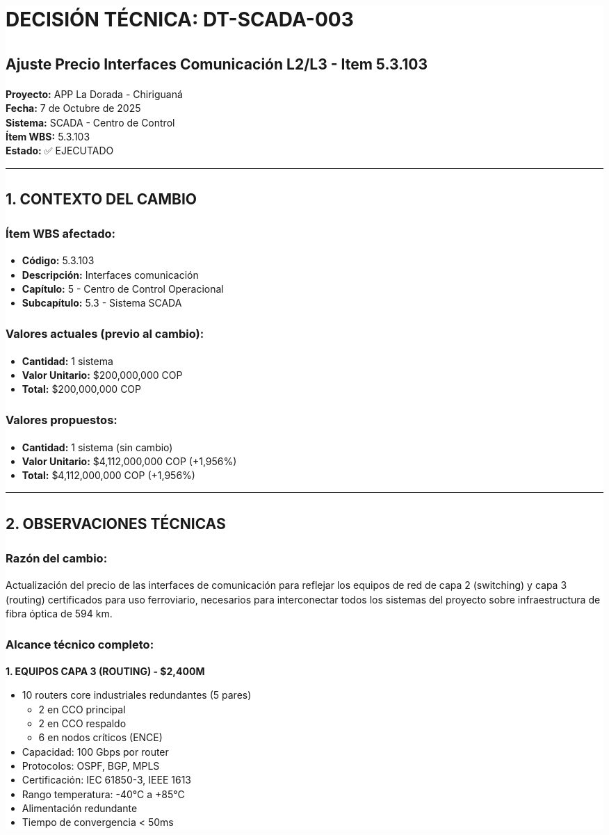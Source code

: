# DECISIÓN TÉCNICA: DT-SCADA-003
## Ajuste Precio Interfaces Comunicación L2/L3 - Item 5.3.103

**Proyecto:** APP La Dorada - Chiriguaná  
**Fecha:** 7 de Octubre de 2025  
**Sistema:** SCADA - Centro de Control  
**Ítem WBS:** 5.3.103  
**Estado:** ✅ EJECUTADO  

---

## 1. CONTEXTO DEL CAMBIO

### **Ítem WBS afectado:**
- **Código:** 5.3.103
- **Descripción:** Interfaces comunicación
- **Capítulo:** 5 - Centro de Control Operacional
- **Subcapítulo:** 5.3 - Sistema SCADA

### **Valores actuales (previo al cambio):**
- **Cantidad:** 1 sistema
- **Valor Unitario:** $200,000,000 COP
- **Total:** $200,000,000 COP

### **Valores propuestos:**
- **Cantidad:** 1 sistema (sin cambio)
- **Valor Unitario:** $4,112,000,000 COP (+1,956%)
- **Total:** $4,112,000,000 COP (+1,956%)

---

## 2. OBSERVACIONES TÉCNICAS

### **Razón del cambio:**
Actualización del precio de las interfaces de comunicación para reflejar los equipos de red de capa 2 (switching) y capa 3 (routing) certificados para uso ferroviario, necesarios para interconectar todos los sistemas del proyecto sobre infraestructura de fibra óptica de 594 km.

### **Alcance técnico completo:**

**1. EQUIPOS CAPA 3 (ROUTING) - $2,400M**
   - 10 routers core industriales redundantes (5 pares)
     - 2 en CCO principal
     - 2 en CCO respaldo
     - 6 en nodos críticos (ENCE)
   - Capacidad: 100 Gbps por router
   - Protocolos: OSPF, BGP, MPLS
   - Certificación: IEC 61850-3, IEEE 1613
   - Rango temperatura: -40°C a +85°C
   - Alimentación redundante
   - Tiempo de convergencia < 50ms
